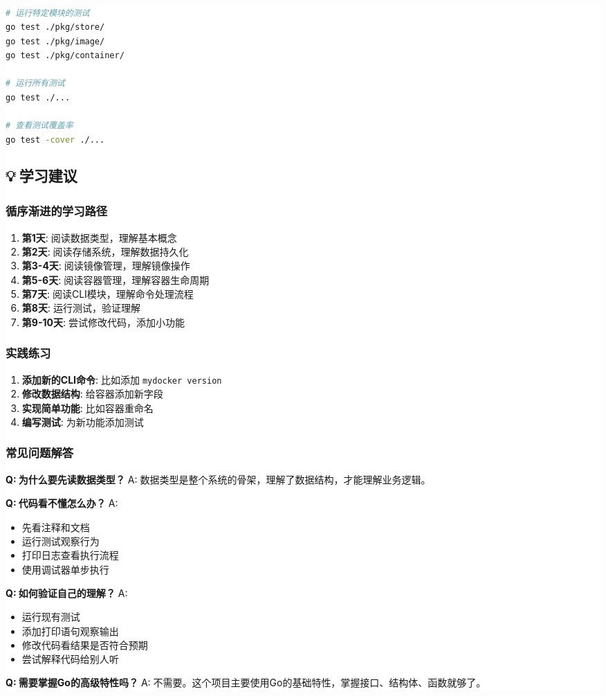 ```bash
# 运行特定模块的测试
go test ./pkg/store/
go test ./pkg/image/
go test ./pkg/container/

# 运行所有测试
go test ./...

# 查看测试覆盖率
go test -cover ./...
```

## 💡 学习建议

### 循序渐进的学习路径

1. **第1天**: 阅读数据类型，理解基本概念
2. **第2天**: 阅读存储系统，理解数据持久化
3. **第3-4天**: 阅读镜像管理，理解镜像操作
4. **第5-6天**: 阅读容器管理，理解容器生命周期
5. **第7天**: 阅读CLI模块，理解命令处理流程
6. **第8天**: 运行测试，验证理解
7. **第9-10天**: 尝试修改代码，添加小功能

### 实践练习

1. **添加新的CLI命令**: 比如添加 `mydocker version`
2. **修改数据结构**: 给容器添加新字段
3. **实现简单功能**: 比如容器重命名
4. **编写测试**: 为新功能添加测试

### 常见问题解答

**Q: 为什么要先读数据类型？**
A: 数据类型是整个系统的骨架，理解了数据结构，才能理解业务逻辑。

**Q: 代码看不懂怎么办？**
A:
- 先看注释和文档
- 运行测试观察行为
- 打印日志查看执行流程
- 使用调试器单步执行

**Q: 如何验证自己的理解？**
A:
- 运行现有测试
- 添加打印语句观察输出
- 修改代码看结果是否符合预期
- 尝试解释代码给别人听

**Q: 需要掌握Go的高级特性吗？**
A: 不需要。这个项目主要使用Go的基础特性，掌握接口、结构体、函数就够了。
